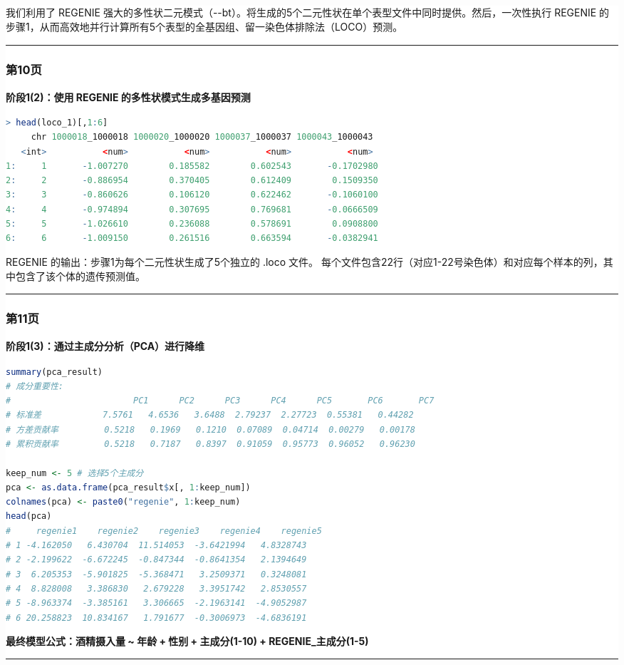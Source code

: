 我们利用了 REGENIE 强大的多性状二元模式（--bt）。将生成的5个二元性状在单个表型文件中同时提供。然后，一次性执行 REGENIE 的步骤1，从而高效地并行计算所有5个表型的全基因组、留一染色体排除法（LOCO）预测。

---

### **第10页**

**阶段1(2)：使用 REGENIE 的多性状模式生成多基因预测**

```r
> head(loco_1)[,1:6]
     chr 1000018_1000018 1000020_1000020 1000037_1000037 1000043_1000043
   <int>           <num>           <num>           <num>           <num>
1:     1       -1.007270        0.185582        0.602543       -0.1702980
2:     2       -0.886954        0.370405        0.612409        0.1509350
3:     3       -0.860626        0.106120        0.622462       -0.1060100
4:     4       -0.974894        0.307695        0.769681       -0.0666509
5:     5       -1.026610        0.236088        0.578691        0.0908800
6:     6       -1.009150        0.261516        0.663594       -0.0382941
```

REGENIE 的输出：步骤1为每个二元性状生成了5个独立的 .loco 文件。
每个文件包含22行（对应1-22号染色体）和对应每个样本的列，其中包含了该个体的遗传预测值。

---

### **第11页**

**阶段1(3)：通过主成分分析（PCA）进行降维**

```r
summary(pca_result)
# 成分重要性:
#                        PC1      PC2      PC3      PC4      PC5       PC6       PC7
# 标准差            7.5761   4.6536   3.6488  2.79237  2.27723  0.55381   0.44282
# 方差贡献率         0.5218   0.1969   0.1210  0.07089  0.04714  0.00279   0.00178
# 累积贡献率         0.5218   0.7187   0.8397  0.91059  0.95773  0.96052   0.96230

keep_num <- 5 # 选择5个主成分
pca <- as.data.frame(pca_result$x[, 1:keep_num])
colnames(pca) <- paste0("regenie", 1:keep_num)
head(pca)
#     regenie1    regenie2    regenie3    regenie4    regenie5
# 1 -4.162050   6.430704  11.514053  -3.6421994   4.8328743
# 2 -2.199622  -6.672245  -0.847344  -0.8641354   2.1394649
# 3  6.205353  -5.901825  -5.368471   3.2509371   0.3248081
# 4  8.828008   3.386830   2.679228   3.3951742   2.8530557
# 5 -8.963374  -3.385161   3.306665  -2.1963141  -4.9052987
# 6 20.258823  10.834167   1.791677  -0.3006973  -4.6836191
```

**最终模型公式：酒精摄入量 ~ 年龄 + 性别 + 主成分(1-10) + REGENIE_主成分(1-5)**

---
